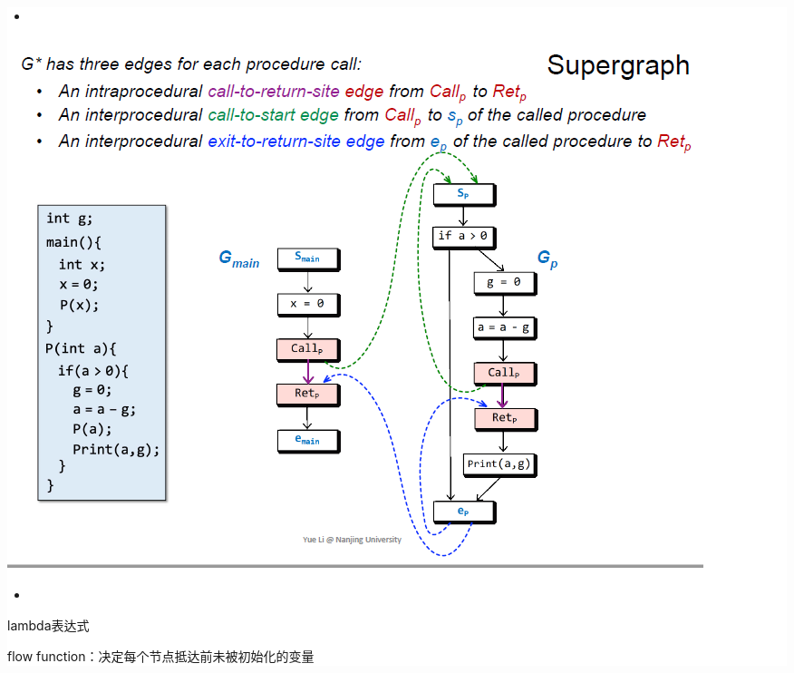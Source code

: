 -

![image-20211209194235854](软件分析笔记/image-20211209194235854-1641315241676.png)

-

lambda表达式

flow function：决定每个节点抵达前未被初始化的变量
